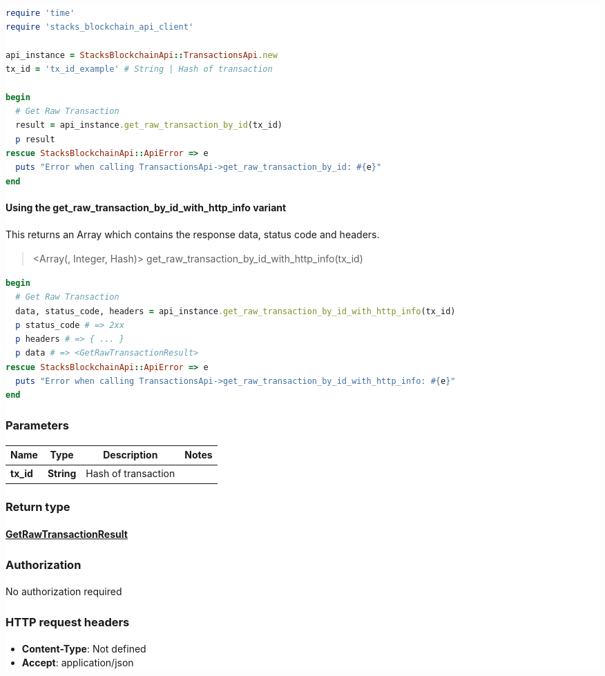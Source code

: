 ```ruby
require 'time'
require 'stacks_blockchain_api_client'

api_instance = StacksBlockchainApi::TransactionsApi.new
tx_id = 'tx_id_example' # String | Hash of transaction

begin
  # Get Raw Transaction
  result = api_instance.get_raw_transaction_by_id(tx_id)
  p result
rescue StacksBlockchainApi::ApiError => e
  puts "Error when calling TransactionsApi->get_raw_transaction_by_id: #{e}"
end
```

#### Using the get_raw_transaction_by_id_with_http_info variant

This returns an Array which contains the response data, status code and headers.

> <Array(<GetRawTransactionResult>, Integer, Hash)> get_raw_transaction_by_id_with_http_info(tx_id)

```ruby
begin
  # Get Raw Transaction
  data, status_code, headers = api_instance.get_raw_transaction_by_id_with_http_info(tx_id)
  p status_code # => 2xx
  p headers # => { ... }
  p data # => <GetRawTransactionResult>
rescue StacksBlockchainApi::ApiError => e
  puts "Error when calling TransactionsApi->get_raw_transaction_by_id_with_http_info: #{e}"
end
```

### Parameters

| Name | Type | Description | Notes |
| ---- | ---- | ----------- | ----- |
| **tx_id** | **String** | Hash of transaction |  |

### Return type

[**GetRawTransactionResult**](GetRawTransactionResult.md)

### Authorization

No authorization required

### HTTP request headers

- **Content-Type**: Not defined
- **Accept**: application/json
